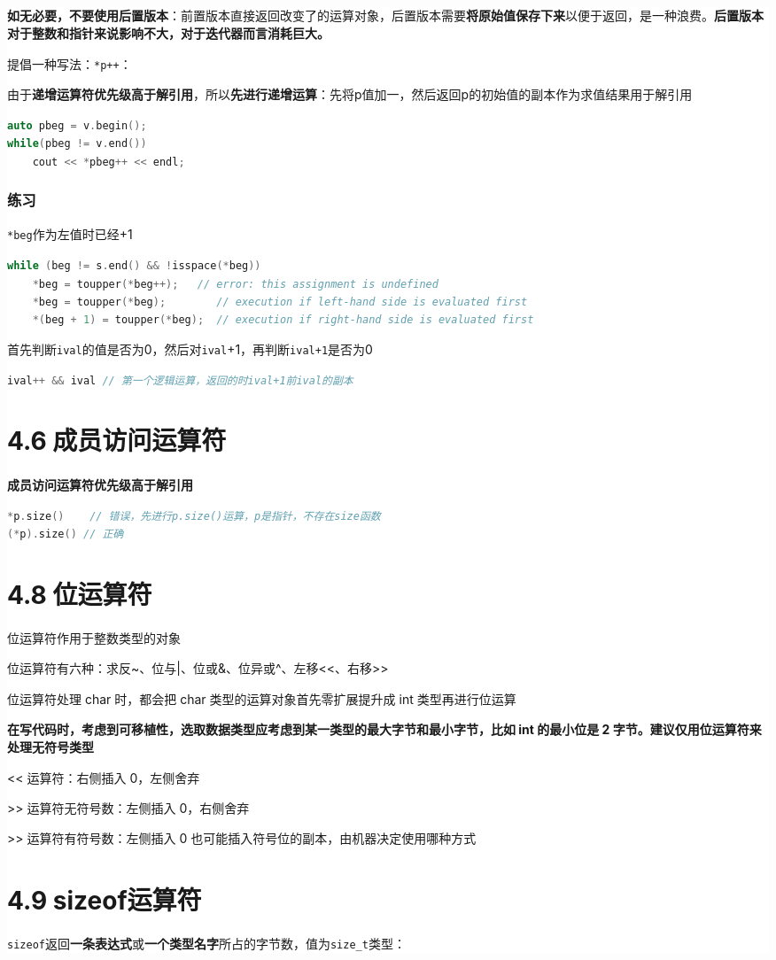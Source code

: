 **如无必要，不要使用后置版本**：前置版本直接返回改变了的运算对象，后置版本需要**将原始值保存下来**以便于返回，是一种浪费。**后置版本对于整数和指针来说影响不大，对于迭代器而言消耗巨大。**

提倡一种写法：`*p++`：

由于**递增运算符优先级高于解引用**，所以**先进行递增运算**：先将p值加一，然后返回p的初始值的副本作为求值结果用于解引用

```C++
auto pbeg = v.begin(); 
while(pbeg != v.end())    
    cout << *pbeg++ << endl;             
```

### 练习

`*beg`作为左值时已经+1

```C++
while (beg != s.end() && !isspace(*beg))
    *beg = toupper(*beg++);   // error: this assignment is undefined
    *beg = toupper(*beg);        // execution if left-hand side is evaluated first
    *(beg + 1) = toupper(*beg);  // execution if right-hand side is evaluated first
```

首先判断`ival`的值是否为0，然后对`ival`+1，再判断`ival+1`是否为0

```C++
ival++ && ival // 第一个逻辑运算，返回的时ival+1前ival的副本
```

# 4.6 成员访问运算符

**成员访问运算符优先级高于解引用**

```C++
*p.size()    // 错误，先进行p.size()运算，p是指针，不存在size函数
(*p).size() // 正确
```

# 4.8 位运算符

位运算符作用于整数类型的对象

位运算符有六种：求反~、位与|、位或&、位异或^、左移<<、右移>>

位运算符处理 char 时，都会把 char 类型的运算对象首先零扩展提升成 int 类型再进行位运算

**在写代码时，考虑到可移植性，选取数据类型应考虑到某一类型的最大字节和最小字节，比如 int 的最小位是 2 字节。建议仅用位运算符来处理无符号类型**

<< 运算符：右侧插入 0，左侧舍弃

\>> 运算符无符号数：左侧插入 0，右侧舍弃

\>> 运算符有符号数：左侧插入 0 也可能插入符号位的副本，由机器决定使用哪种方式

# 4.9 sizeof运算符

`sizeof`返回**一条表达式**或**一个类型名字**所占的字节数，值为`size_t`类型：
